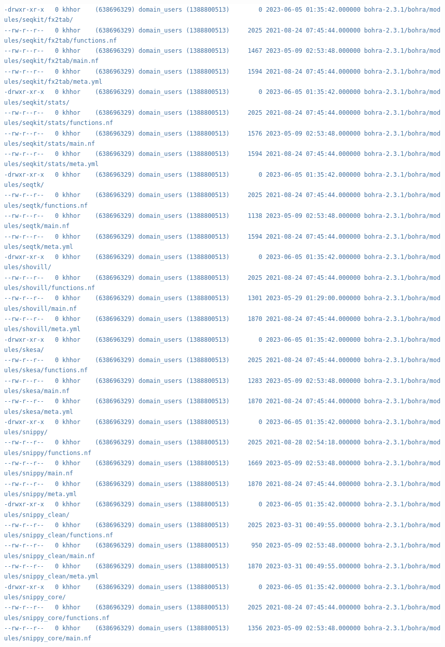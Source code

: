 ```diff
-drwxr-xr-x   0 khhor    (638696329) domain_users (1388800513)        0 2023-06-05 01:35:42.000000 bohra-2.3.1/bohra/modules/seqkit/fx2tab/
--rw-r--r--   0 khhor    (638696329) domain_users (1388800513)     2025 2021-08-24 07:45:44.000000 bohra-2.3.1/bohra/modules/seqkit/fx2tab/functions.nf
--rw-r--r--   0 khhor    (638696329) domain_users (1388800513)     1467 2023-05-09 02:53:48.000000 bohra-2.3.1/bohra/modules/seqkit/fx2tab/main.nf
--rw-r--r--   0 khhor    (638696329) domain_users (1388800513)     1594 2021-08-24 07:45:44.000000 bohra-2.3.1/bohra/modules/seqkit/fx2tab/meta.yml
-drwxr-xr-x   0 khhor    (638696329) domain_users (1388800513)        0 2023-06-05 01:35:42.000000 bohra-2.3.1/bohra/modules/seqkit/stats/
--rw-r--r--   0 khhor    (638696329) domain_users (1388800513)     2025 2021-08-24 07:45:44.000000 bohra-2.3.1/bohra/modules/seqkit/stats/functions.nf
--rw-r--r--   0 khhor    (638696329) domain_users (1388800513)     1576 2023-05-09 02:53:48.000000 bohra-2.3.1/bohra/modules/seqkit/stats/main.nf
--rw-r--r--   0 khhor    (638696329) domain_users (1388800513)     1594 2021-08-24 07:45:44.000000 bohra-2.3.1/bohra/modules/seqkit/stats/meta.yml
-drwxr-xr-x   0 khhor    (638696329) domain_users (1388800513)        0 2023-06-05 01:35:42.000000 bohra-2.3.1/bohra/modules/seqtk/
--rw-r--r--   0 khhor    (638696329) domain_users (1388800513)     2025 2021-08-24 07:45:44.000000 bohra-2.3.1/bohra/modules/seqtk/functions.nf
--rw-r--r--   0 khhor    (638696329) domain_users (1388800513)     1138 2023-05-09 02:53:48.000000 bohra-2.3.1/bohra/modules/seqtk/main.nf
--rw-r--r--   0 khhor    (638696329) domain_users (1388800513)     1594 2021-08-24 07:45:44.000000 bohra-2.3.1/bohra/modules/seqtk/meta.yml
-drwxr-xr-x   0 khhor    (638696329) domain_users (1388800513)        0 2023-06-05 01:35:42.000000 bohra-2.3.1/bohra/modules/shovill/
--rw-r--r--   0 khhor    (638696329) domain_users (1388800513)     2025 2021-08-24 07:45:44.000000 bohra-2.3.1/bohra/modules/shovill/functions.nf
--rw-r--r--   0 khhor    (638696329) domain_users (1388800513)     1301 2023-05-29 01:29:00.000000 bohra-2.3.1/bohra/modules/shovill/main.nf
--rw-r--r--   0 khhor    (638696329) domain_users (1388800513)     1870 2021-08-24 07:45:44.000000 bohra-2.3.1/bohra/modules/shovill/meta.yml
-drwxr-xr-x   0 khhor    (638696329) domain_users (1388800513)        0 2023-06-05 01:35:42.000000 bohra-2.3.1/bohra/modules/skesa/
--rw-r--r--   0 khhor    (638696329) domain_users (1388800513)     2025 2021-08-24 07:45:44.000000 bohra-2.3.1/bohra/modules/skesa/functions.nf
--rw-r--r--   0 khhor    (638696329) domain_users (1388800513)     1283 2023-05-09 02:53:48.000000 bohra-2.3.1/bohra/modules/skesa/main.nf
--rw-r--r--   0 khhor    (638696329) domain_users (1388800513)     1870 2021-08-24 07:45:44.000000 bohra-2.3.1/bohra/modules/skesa/meta.yml
-drwxr-xr-x   0 khhor    (638696329) domain_users (1388800513)        0 2023-06-05 01:35:42.000000 bohra-2.3.1/bohra/modules/snippy/
--rw-r--r--   0 khhor    (638696329) domain_users (1388800513)     2025 2021-08-28 02:54:18.000000 bohra-2.3.1/bohra/modules/snippy/functions.nf
--rw-r--r--   0 khhor    (638696329) domain_users (1388800513)     1669 2023-05-09 02:53:48.000000 bohra-2.3.1/bohra/modules/snippy/main.nf
--rw-r--r--   0 khhor    (638696329) domain_users (1388800513)     1870 2021-08-24 07:45:44.000000 bohra-2.3.1/bohra/modules/snippy/meta.yml
-drwxr-xr-x   0 khhor    (638696329) domain_users (1388800513)        0 2023-06-05 01:35:42.000000 bohra-2.3.1/bohra/modules/snippy_clean/
--rw-r--r--   0 khhor    (638696329) domain_users (1388800513)     2025 2023-03-31 00:49:55.000000 bohra-2.3.1/bohra/modules/snippy_clean/functions.nf
--rw-r--r--   0 khhor    (638696329) domain_users (1388800513)      950 2023-05-09 02:53:48.000000 bohra-2.3.1/bohra/modules/snippy_clean/main.nf
--rw-r--r--   0 khhor    (638696329) domain_users (1388800513)     1870 2023-03-31 00:49:55.000000 bohra-2.3.1/bohra/modules/snippy_clean/meta.yml
-drwxr-xr-x   0 khhor    (638696329) domain_users (1388800513)        0 2023-06-05 01:35:42.000000 bohra-2.3.1/bohra/modules/snippy_core/
--rw-r--r--   0 khhor    (638696329) domain_users (1388800513)     2025 2021-08-24 07:45:44.000000 bohra-2.3.1/bohra/modules/snippy_core/functions.nf
--rw-r--r--   0 khhor    (638696329) domain_users (1388800513)     1356 2023-05-09 02:53:48.000000 bohra-2.3.1/bohra/modules/snippy_core/main.nf
```
